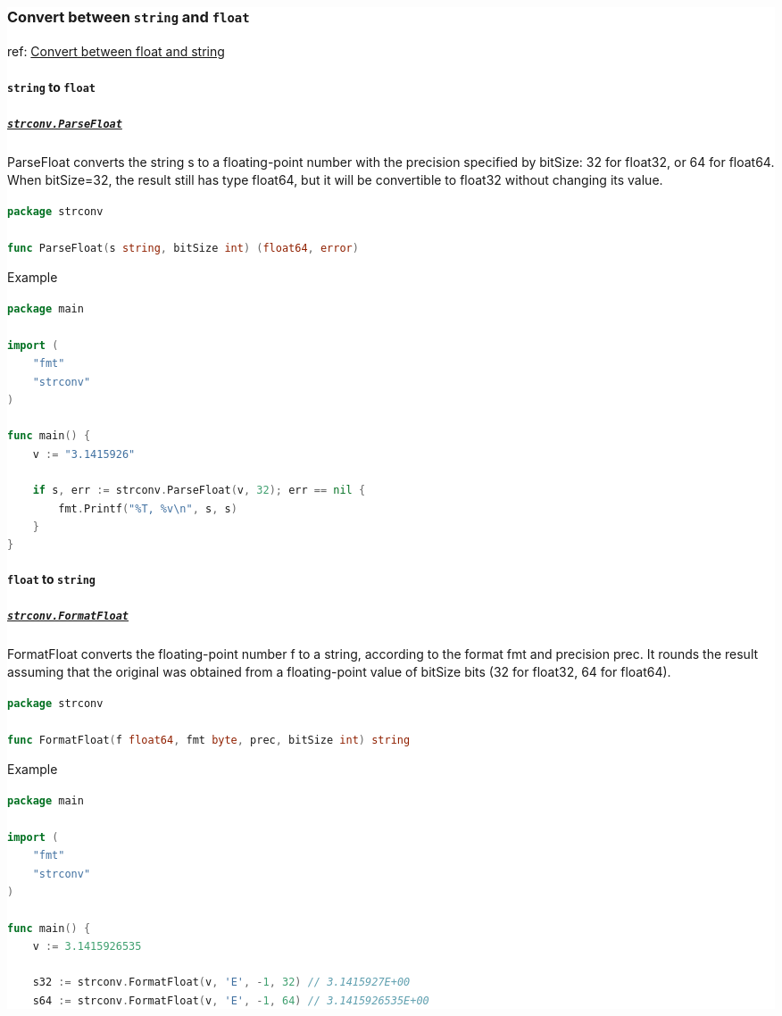 ### Convert between `string` and `float`

ref: [Convert between float and string](https://yourbasic.org/golang/convert-string-to-float/)

#### `string` to `float`

##### [`strconv.ParseFloat`](https://golang.org/pkg/strconv/#ParseFloat)

ParseFloat converts the string s to a floating-point number with the precision specified by bitSize: 32 for float32, or 64 for float64. When bitSize=32, the result still has type float64, but it will be convertible to float32 without changing its value.

```go
package strconv

func ParseFloat(s string, bitSize int) (float64, error)
```

Example

```go
package main

import (
	"fmt"
	"strconv"
)

func main() {
	v := "3.1415926"

	if s, err := strconv.ParseFloat(v, 32); err == nil {
		fmt.Printf("%T, %v\n", s, s)
	}
}
```

#### `float` to `string`

##### [`strconv.FormatFloat`](https://golang.org/pkg/strconv/#FormatFloat)

FormatFloat converts the floating-point number f to a string, according to the format fmt and precision prec. It rounds the result assuming that the original was obtained from a floating-point value of bitSize bits (32 for float32, 64 for float64).

```go
package strconv

func FormatFloat(f float64, fmt byte, prec, bitSize int) string
```

Example

```go
package main

import (
	"fmt"
	"strconv"
)

func main() {
	v := 3.1415926535

	s32 := strconv.FormatFloat(v, 'E', -1, 32) // 3.1415927E+00
	s64 := strconv.FormatFloat(v, 'E', -1, 64) // 3.1415926535E+00

```